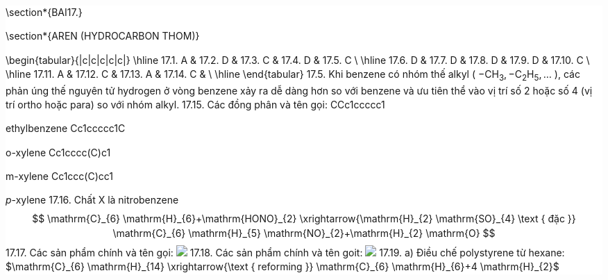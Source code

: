 \section*{BAI17.}

\section*{AREN (HYDROCARBON THOM)}

\begin{tabular}{|c|c|c|c|c|}
\hline 17.1. A & 17.2. D & 17.3. C & 17.4. D & 17.5. C \\
\hline 17.6. D & 17.7. D & 17.8. D & 17.9. D & 17.10. C \\
\hline 17.11. A & 17.12. C & 17.13. A & 17.14. C & \\
\hline
\end{tabular}
17.5. Khi benzene có nhóm thế alkyl ( $-\mathrm{CH}_{3},-\mathrm{C}_{2} \mathrm{H}_{5}, \ldots$ ), các phản úng thế nguyên tử hydrogen ở vòng benzene xảy ra dễ dàng hơn so với benzene và ưu tiên thể vào vị trí số 2 hoặc số 4 (vị trí ortho hoặc para) so với nhóm alkyl.
17.15. Các đồng phân và tên gọi:
<smiles>CCc1ccccc1</smiles>

ethylbenzene
<smiles>Cc1ccccc1C</smiles>

o-xylene
<smiles>Cc1cccc(C)c1</smiles>

m-xylene
<smiles>Cc1ccc(C)cc1</smiles>

$p$-xylene
17.16. Chất X là nitrobenzene
$$
\mathrm{C}_{6} \mathrm{H}_{6}+\mathrm{HONO}_{2} \xrightarrow{\mathrm{H}_{2} \mathrm{SO}_{4} \text { đặc }} \mathrm{C}_{6} \mathrm{H}_{5} \mathrm{NO}_{2}+\mathrm{H}_{2} \mathrm{O}
$$
17.17. Các sản phẩm chính và tên gọi:
![](https://cdn.mathpix.com/cropped/2025_10_23_ed7118e3280f74e91193g-27.jpg?height=597&width=1429&top_left_y=1776&top_left_x=356)
17.18. Các sản phẩm chính và tên goit:
![](https://cdn.mathpix.com/cropped/2025_10_23_ed7118e3280f74e91193g-28.jpg?height=1026&width=1671&top_left_y=308&top_left_x=154)
17.19. a) Điều chế polystyrene từ hexane:
$\mathrm{C}_{6} \mathrm{H}_{14} \xrightarrow{\text { reforming }} \mathrm{C}_{6} \mathrm{H}_{6}+4 \mathrm{H}_{2}$
